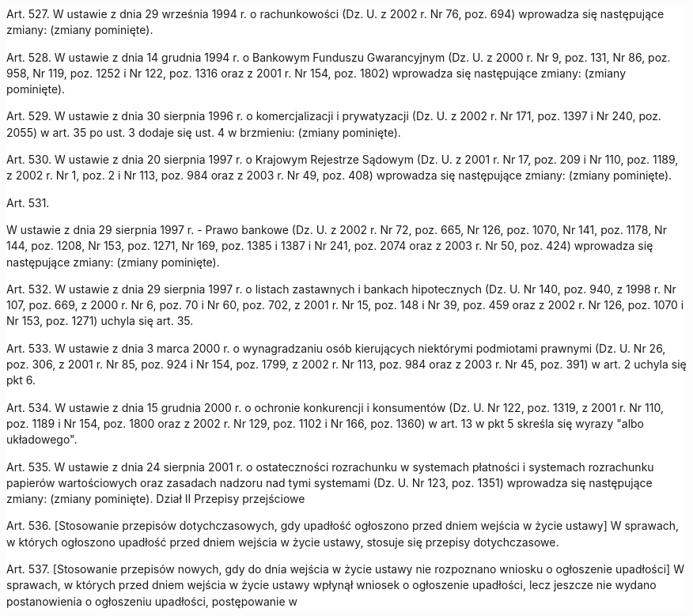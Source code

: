 Art. 527.
W ustawie z dnia 29 września 1994 r. o rachunkowości (Dz. U. z 2002 r. Nr 76, poz. 694)
wprowadza się następujące zmiany: (zmiany pominięte).

Art. 528.
W ustawie z dnia 14 grudnia 1994 r. o Bankowym Funduszu Gwarancyjnym (Dz. U. z 2000 r. Nr 9,
poz. 131, Nr 86, poz. 958, Nr 119, poz. 1252 i Nr 122, poz. 1316 oraz z 2001 r. Nr 154, poz. 1802)
wprowadza się następujące zmiany: (zmiany pominięte).

Art. 529.
W ustawie z dnia 30 sierpnia 1996 r. o komercjalizacji i prywatyzacji (Dz. U. z 2002 r. Nr 171, poz.
1397 i Nr 240, poz. 2055) w art. 35 po ust. 3 dodaje się ust. 4 w brzmieniu: (zmiany pominięte).

Art. 530.
W ustawie z dnia 20 sierpnia 1997 r. o Krajowym Rejestrze Sądowym (Dz. U. z 2001 r. Nr 17, poz.
209 i Nr 110, poz. 1189, z 2002 r. Nr 1, poz. 2 i Nr 113, poz. 984 oraz z 2003 r. Nr 49, poz. 408)
wprowadza się następujące zmiany: (zmiany pominięte).

Art. 531.

W ustawie z dnia 29 sierpnia 1997 r. - Prawo bankowe (Dz. U. z 2002 r. Nr 72, poz. 665, Nr 126,
poz. 1070, Nr 141, poz. 1178, Nr 144, poz. 1208, Nr 153, poz. 1271, Nr 169, poz. 1385 i 1387 i Nr
241, poz. 2074 oraz z 2003 r. Nr 50, poz. 424) wprowadza się następujące zmiany: (zmiany
pominięte).

Art. 532.
W ustawie z dnia 29 sierpnia 1997 r. o listach zastawnych i bankach hipotecznych (Dz. U. Nr 140,
poz. 940, z 1998 r. Nr 107, poz. 669, z 2000 r. Nr 6, poz. 70 i Nr 60, poz. 702, z 2001 r. Nr 15, poz.
148 i Nr 39, poz. 459 oraz z 2002 r. Nr 126, poz. 1070 i Nr 153, poz. 1271) uchyla się art. 35.

Art. 533.
W ustawie z dnia 3 marca 2000 r. o wynagradzaniu osób kierujących niektórymi podmiotami
prawnymi (Dz. U. Nr 26, poz. 306, z 2001 r. Nr 85, poz. 924 i Nr 154, poz. 1799, z 2002 r. Nr 113,
poz. 984 oraz z 2003 r. Nr 45, poz. 391) w art. 2 uchyla się pkt 6.

Art. 534.
W ustawie z dnia 15 grudnia 2000 r. o ochronie konkurencji i konsumentów (Dz. U. Nr 122, poz.
1319, z 2001 r. Nr 110, poz. 1189 i Nr 154, poz. 1800 oraz z 2002 r. Nr 129, poz. 1102 i Nr 166, poz.
1360) w art. 13 w pkt 5 skreśla się wyrazy "albo układowego".

Art. 535.
W ustawie z dnia 24 sierpnia 2001 r. o ostateczności rozrachunku w systemach płatności i
systemach rozrachunku papierów wartościowych oraz zasadach nadzoru nad tymi systemami (Dz. U.
Nr 123, poz. 1351) wprowadza się następujące zmiany: (zmiany pominięte).
Dział II
Przepisy przejściowe

Art. 536. [Stosowanie przepisów dotychczasowych, gdy upadłość ogłoszono przed dniem
wejścia w życie ustawy]
W sprawach, w których ogłoszono upadłość przed dniem wejścia w życie ustawy, stosuje się
przepisy dotychczasowe.

Art. 537. [Stosowanie przepisów nowych, gdy do dnia wejścia w życie ustawy nie rozpoznano
wniosku o ogłoszenie upadłości]
W sprawach, w których przed dniem wejścia w życie ustawy wpłynął wniosek o ogłoszenie
upadłości, lecz jeszcze nie wydano postanowienia o ogłoszeniu upadłości, postępowanie w
